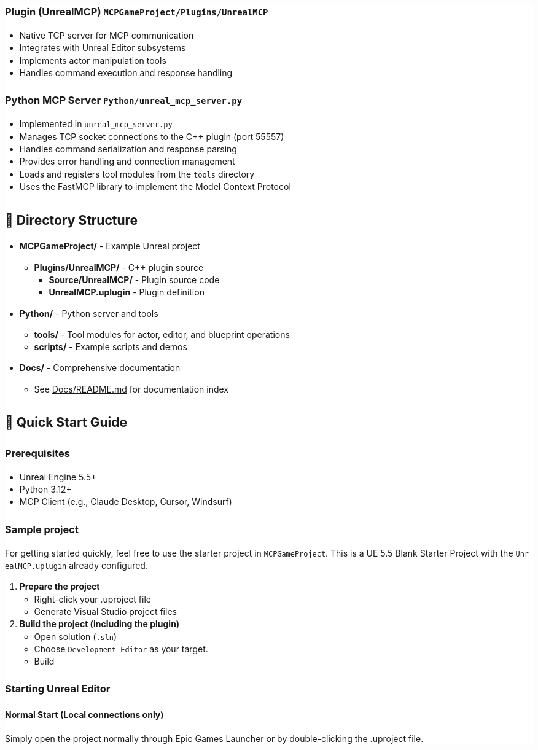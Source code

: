 ### Plugin (UnrealMCP) `MCPGameProject/Plugins/UnrealMCP`
- Native TCP server for MCP communication
- Integrates with Unreal Editor subsystems
- Implements actor manipulation tools
- Handles command execution and response handling

### Python MCP Server `Python/unreal_mcp_server.py`
- Implemented in `unreal_mcp_server.py`
- Manages TCP socket connections to the C++ plugin (port 55557)
- Handles command serialization and response parsing
- Provides error handling and connection management
- Loads and registers tool modules from the `tools` directory
- Uses the FastMCP library to implement the Model Context Protocol

## 📂 Directory Structure

- **MCPGameProject/** - Example Unreal project
  - **Plugins/UnrealMCP/** - C++ plugin source
    - **Source/UnrealMCP/** - Plugin source code
    - **UnrealMCP.uplugin** - Plugin definition

- **Python/** - Python server and tools
  - **tools/** - Tool modules for actor, editor, and blueprint operations
  - **scripts/** - Example scripts and demos

- **Docs/** - Comprehensive documentation
  - See [Docs/README.md](Docs/README.md) for documentation index

## 🚀 Quick Start Guide

### Prerequisites
- Unreal Engine 5.5+
- Python 3.12+
- MCP Client (e.g., Claude Desktop, Cursor, Windsurf)

### Sample project

For getting started quickly, feel free to use the starter project in `MCPGameProject`. This is a UE 5.5 Blank Starter Project with the `UnrealMCP.uplugin` already configured. 

1. **Prepare the project**
   - Right-click your .uproject file
   - Generate Visual Studio project files
2. **Build the project (including the plugin)**
   - Open solution (`.sln`)
   - Choose `Development Editor` as your target.
   - Build

### Starting Unreal Editor

#### Normal Start (Local connections only)
Simply open the project normally through Epic Games Launcher or by double-clicking the .uproject file.
